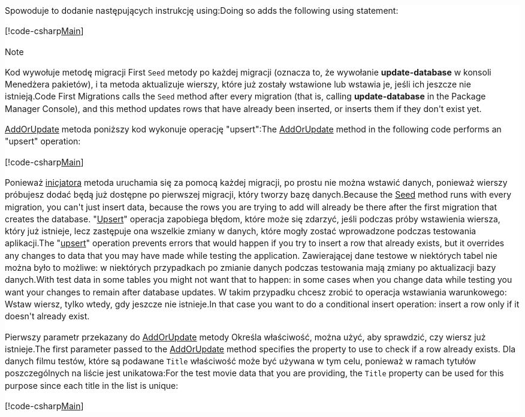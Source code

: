 <span data-ttu-id="55e78-121">Spowoduje to dodanie następujących instrukcję using:</span><span class="sxs-lookup"><span data-stu-id="55e78-121">Doing so adds the following using statement:</span></span>

[!code-csharp[Main](adding-a-new-field/samples/sample2.cs)]

> [!NOTE]
> 
> <span data-ttu-id="55e78-122">Kod wywołuje metodę migracji First `Seed` metody po każdej migracji (oznacza to, że wywołanie **update-database** w konsoli Menedżera pakietów), i ta metoda aktualizuje wierszy, które już zostały wstawione lub wstawia je, jeśli ich jeszcze nie istnieją.</span><span class="sxs-lookup"><span data-stu-id="55e78-122">Code First Migrations calls the `Seed` method after every migration (that is, calling **update-database** in the Package Manager Console), and this method updates rows that have already been inserted, or inserts them if they don't exist yet.</span></span>
> 
> <span data-ttu-id="55e78-123">[AddOrUpdate](https://msdn.microsoft.com/library/system.data.entity.migrations.idbsetextensions.addorupdate(v=vs.103).aspx) metoda poniższy kod wykonuje operację "upsert":</span><span class="sxs-lookup"><span data-stu-id="55e78-123">The [AddOrUpdate](https://msdn.microsoft.com/library/system.data.entity.migrations.idbsetextensions.addorupdate(v=vs.103).aspx) method in the following code performs an "upsert" operation:</span></span>
> 
> [!code-csharp[Main](adding-a-new-field/samples/sample3.cs)]
> 
> <span data-ttu-id="55e78-124">Ponieważ [inicjatora](https://msdn.microsoft.com/library/hh829453(v=vs.103).aspx) metoda uruchamia się za pomocą każdej migracji, po prostu nie można wstawić danych, ponieważ wierszy próbujesz dodać będą już dostępne po pierwszej migracji, który tworzy bazę danych.</span><span class="sxs-lookup"><span data-stu-id="55e78-124">Because the [Seed](https://msdn.microsoft.com/library/hh829453(v=vs.103).aspx) method runs with every migration, you can't just insert data, because the rows you are trying to add will already be there after the first migration that creates the database.</span></span> <span data-ttu-id="55e78-125">"[Upsert](http://en.wikipedia.org/wiki/Upsert)" operacja zapobiega błędom, które może się zdarzyć, jeśli podczas próby wstawienia wiersza, który już istnieje, lecz zastępuje ona wszelkie zmiany w danych, które mogły zostać wprowadzone podczas testowania aplikacji.</span><span class="sxs-lookup"><span data-stu-id="55e78-125">The "[upsert](http://en.wikipedia.org/wiki/Upsert)" operation prevents errors that would happen if you try to insert a row that already exists, but it overrides any changes to data that you may have made while testing the application.</span></span> <span data-ttu-id="55e78-126">Zawierającej dane testowe w niektórych tabel nie można było to możliwe: w niektórych przypadkach po zmianie danych podczas testowania mają zmiany po aktualizacji bazy danych.</span><span class="sxs-lookup"><span data-stu-id="55e78-126">With test data in some tables you might not want that to happen: in some cases when you change data while testing you want your changes to remain after database updates.</span></span> <span data-ttu-id="55e78-127">W takim przypadku chcesz zrobić to operacja wstawiania warunkowego: Wstaw wiersz, tylko wtedy, gdy jeszcze nie istnieje.</span><span class="sxs-lookup"><span data-stu-id="55e78-127">In that case you want to do a conditional insert operation: insert a row only if it doesn't already exist.</span></span>   
> 
> <span data-ttu-id="55e78-128">Pierwszy parametr przekazany do [AddOrUpdate](https://msdn.microsoft.com/library/system.data.entity.migrations.idbsetextensions.addorupdate(v=vs.103).aspx) metody Określa właściwość, można użyć, aby sprawdzić, czy wiersz już istnieje.</span><span class="sxs-lookup"><span data-stu-id="55e78-128">The first parameter passed to the [AddOrUpdate](https://msdn.microsoft.com/library/system.data.entity.migrations.idbsetextensions.addorupdate(v=vs.103).aspx) method specifies the property to use to check if a row already exists.</span></span> <span data-ttu-id="55e78-129">Dla danych filmu testów, które są podawane `Title` właściwość może być używana w tym celu, ponieważ w ramach tytułów poszczególnych na liście jest unikatowa:</span><span class="sxs-lookup"><span data-stu-id="55e78-129">For the test movie data that you are providing, the `Title` property can be used for this purpose since each title in the list is unique:</span></span>
> 
> [!code-csharp[Main](adding-a-new-field/samples/sample4.cs)]
> 